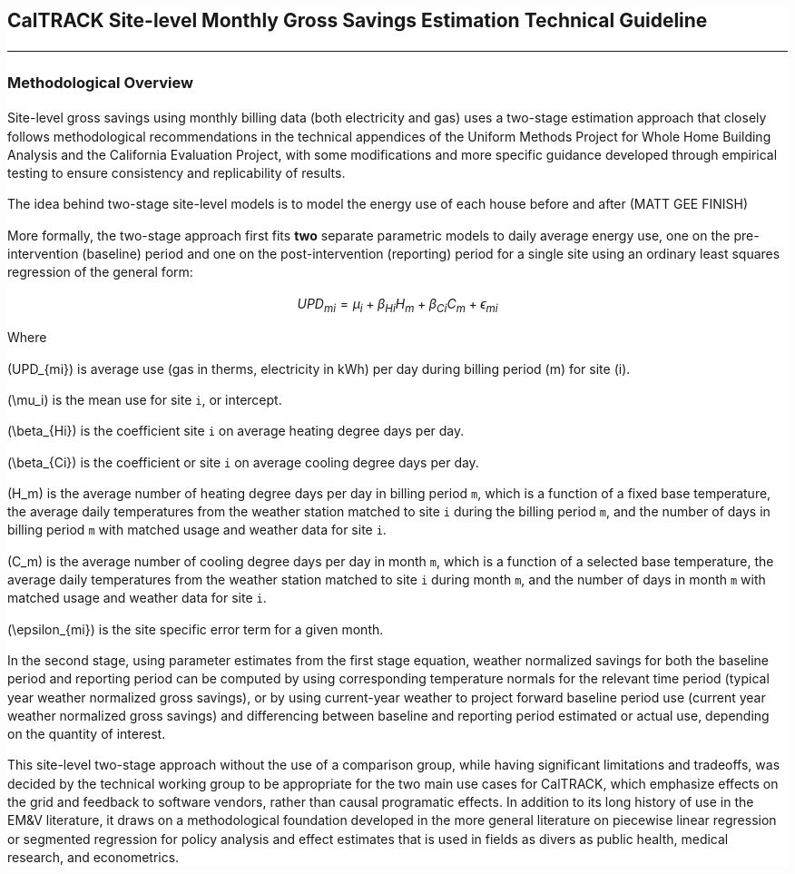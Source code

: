 ## CalTRACK Site-level Monthly Gross Savings Estimation Technical Guideline

--------

### Methodological Overview

Site-level gross savings using monthly billing data (both electricity and gas) uses a two-stage estimation approach that closely follows methodological recommendations in the technical appendices of the Uniform Methods Project for Whole Home Building Analysis and the California Evaluation Project, with some modifications and more specific guidance developed through empirical testing to ensure consistency and replicability of results.

The idea behind two-stage site-level models is to model the energy use of each house before and after (MATT GEE FINISH)

More formally, the two-stage approach first fits **two** separate parametric models to daily average energy use, one on the pre-intervention (baseline) period and one on the post-intervention (reporting) period for a single site using an ordinary least squares regression of the general form:

$$UPD_{mi} = \mu_i + \beta_{Hi}H_m + \beta_{Ci}C_m +  \epsilon_{mi} $$

Where

\(UPD_{mi}\) is average use (gas in therms, electricity in kWh) per day during billing period \(m\) for site \(i\).

\(\mu_i\) is the mean use for site `i`, or intercept.

\(\beta_{Hi}\) is the coefficient site `i` on average heating degree days per day.

\(\beta_{Ci}\) is the coefficient or site `i` on average cooling degree days per day.

\(H_m\) is the average number of heating degree days per day in billing period `m`, which is a function of a fixed base temperature, the average daily temperatures from the weather station matched to site `i` during the billing period `m`, and the number of days in billing period `m` with matched usage and weather data for site `i`.

\(C_m\) is the average number of cooling degree days per day in month `m`, which is a function of a selected base temperature, the average daily temperatures from the weather station matched to site `i` during month `m`, and the number of days in month `m` with matched usage and weather data for site `i`.

\(\epsilon_{mi}\) is the site specific error term for a given month.

In the second stage, using parameter estimates from the first stage equation, weather normalized savings for both the baseline period and reporting period can be computed by using corresponding temperature normals for the relevant time period (typical year weather normalized gross savings), or by using current-year weather to project forward baseline period use (current year weather normalized gross savings) and differencing between baseline and reporting period estimated or actual use, depending on the quantity of interest.

This site-level two-stage approach without the use of a comparison group, while having significant limitations and tradeoffs, was decided by the technical working group to be appropriate for the two main use cases for CalTRACK, which emphasize effects on the grid and feedback to software vendors, rather than causal programatic effects. In addition to its long history of use in the EM&V literature, it draws on a methodological foundation developed in the more general literature on piecewise linear regression or segmented regression for policy analysis and effect estimates that is used in fields as divers as public health, medical research, and econometrics.
